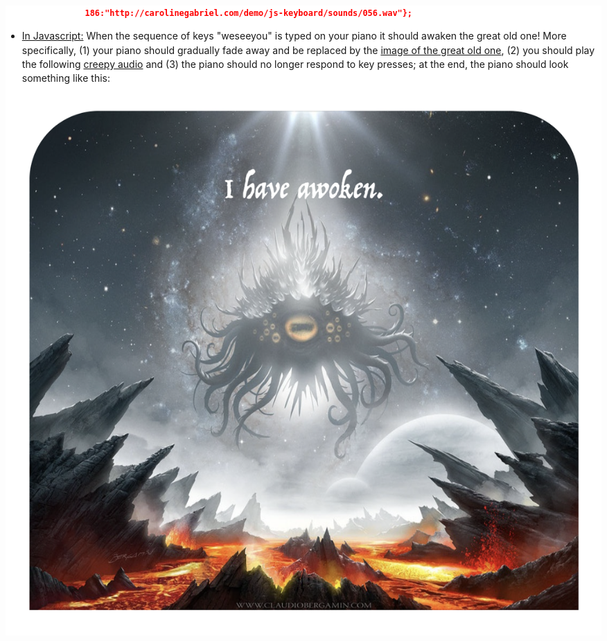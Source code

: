 ```json
                186:"http://carolinegabriel.com/demo/js-keyboard/sounds/056.wav"};
```

* <u>In Javascript:</u> When the sequence of keys "weseeyou" is typed on your piano it should awaken the great old one! More specifically, (1) your piano should gradually fade away and be replaced by the [image of the great old one](flask_app/static/piano/images/texture.jpeg), (2) you should play the following [creepy audio](https://orangefreesounds.com/wp-content/uploads/2020/09/Creepy-piano-sound-effect.mp3?_=1) and (3) the piano should no longer respond to key presses; at the end, the piano should look something like this:

![piano-4](documentation/piano-4.png)


